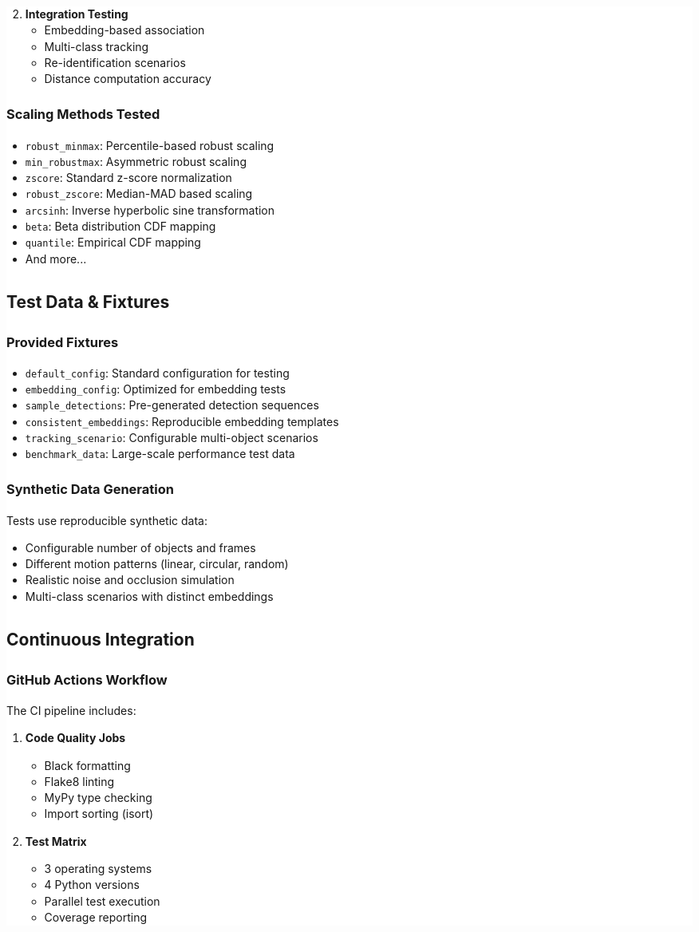 2. **Integration Testing**
   - Embedding-based association
   - Multi-class tracking
   - Re-identification scenarios
   - Distance computation accuracy

### Scaling Methods Tested

- `robust_minmax`: Percentile-based robust scaling
- `min_robustmax`: Asymmetric robust scaling  
- `zscore`: Standard z-score normalization
- `robust_zscore`: Median-MAD based scaling
- `arcsinh`: Inverse hyperbolic sine transformation
- `beta`: Beta distribution CDF mapping
- `quantile`: Empirical CDF mapping
- And more...

## Test Data & Fixtures

### Provided Fixtures

- `default_config`: Standard configuration for testing
- `embedding_config`: Optimized for embedding tests
- `sample_detections`: Pre-generated detection sequences
- `consistent_embeddings`: Reproducible embedding templates
- `tracking_scenario`: Configurable multi-object scenarios
- `benchmark_data`: Large-scale performance test data

### Synthetic Data Generation

Tests use reproducible synthetic data:
- Configurable number of objects and frames
- Different motion patterns (linear, circular, random)
- Realistic noise and occlusion simulation
- Multi-class scenarios with distinct embeddings

## Continuous Integration

### GitHub Actions Workflow

The CI pipeline includes:

1. **Code Quality Jobs**
   - Black formatting
   - Flake8 linting  
   - MyPy type checking
   - Import sorting (isort)

2. **Test Matrix**
   - 3 operating systems
   - 4 Python versions
   - Parallel test execution
   - Coverage reporting
